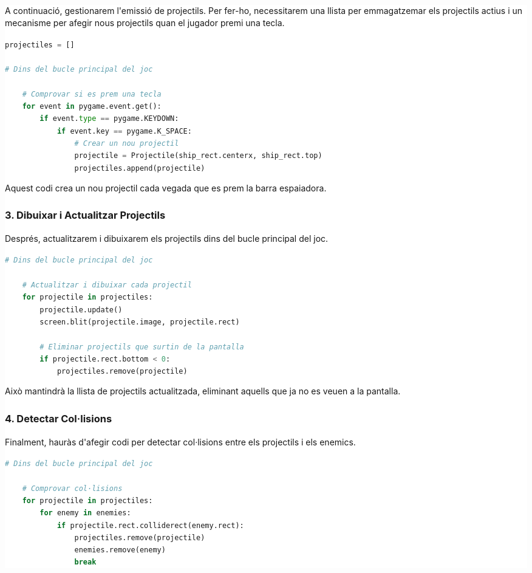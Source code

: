 A continuació, gestionarem l'emissió de projectils. Per fer-ho, necessitarem una llista per emmagatzemar els projectils actius i un mecanisme per afegir nous projectils quan el jugador premi una tecla.

```python
projectiles = []

# Dins del bucle principal del joc

    # Comprovar si es prem una tecla
    for event in pygame.event.get():
        if event.type == pygame.KEYDOWN:
            if event.key == pygame.K_SPACE:
                # Crear un nou projectil
                projectile = Projectile(ship_rect.centerx, ship_rect.top)
                projectiles.append(projectile)
```

Aquest codi crea un nou projectil cada vegada que es prem la barra espaiadora.

### 3. Dibuixar i Actualitzar Projectils

Després, actualitzarem i dibuixarem els projectils dins del bucle principal del joc.

```python
# Dins del bucle principal del joc

    # Actualitzar i dibuixar cada projectil
    for projectile in projectiles:
        projectile.update()
        screen.blit(projectile.image, projectile.rect)

        # Eliminar projectils que surtin de la pantalla
        if projectile.rect.bottom < 0:
            projectiles.remove(projectile)
```

Això mantindrà la llista de projectils actualitzada, eliminant aquells que ja no es veuen a la pantalla.

### 4. Detectar Col·lisions

Finalment, hauràs d'afegir codi per detectar col·lisions entre els projectils i els enemics.

```python
# Dins del bucle principal del joc

    # Comprovar col·lisions
    for projectile in projectiles:
        for enemy in enemies:
            if projectile.rect.colliderect(enemy.rect):
                projectiles.remove(projectile)
                enemies.remove(enemy)
                break
```
